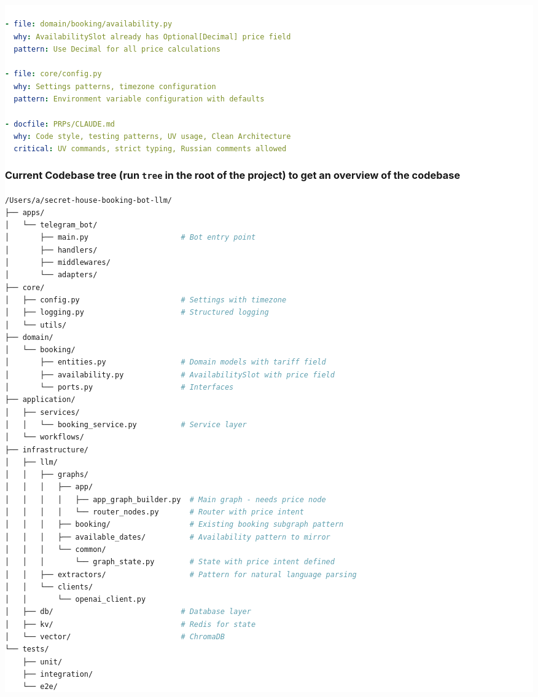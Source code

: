 ```yaml
  
- file: domain/booking/availability.py
  why: AvailabilitySlot already has Optional[Decimal] price field
  pattern: Use Decimal for all price calculations
  
- file: core/config.py
  why: Settings patterns, timezone configuration
  pattern: Environment variable configuration with defaults
  
- docfile: PRPs/CLAUDE.md
  why: Code style, testing patterns, UV usage, Clean Architecture
  critical: UV commands, strict typing, Russian comments allowed
```

### Current Codebase tree (run `tree` in the root of the project) to get an overview of the codebase

```bash
/Users/a/secret-house-booking-bot-llm/
├── apps/
│   └── telegram_bot/
│       ├── main.py                     # Bot entry point
│       ├── handlers/
│       ├── middlewares/
│       └── adapters/
├── core/
│   ├── config.py                       # Settings with timezone
│   ├── logging.py                      # Structured logging
│   └── utils/
├── domain/
│   └── booking/
│       ├── entities.py                 # Domain models with tariff field
│       ├── availability.py             # AvailabilitySlot with price field
│       └── ports.py                    # Interfaces
├── application/
│   ├── services/
│   │   └── booking_service.py          # Service layer
│   └── workflows/
├── infrastructure/
│   ├── llm/
│   │   ├── graphs/
│   │   │   ├── app/
│   │   │   │   ├── app_graph_builder.py  # Main graph - needs price node
│   │   │   │   └── router_nodes.py       # Router with price intent
│   │   │   ├── booking/                  # Existing booking subgraph pattern
│   │   │   ├── available_dates/          # Availability pattern to mirror
│   │   │   └── common/
│   │   │       └── graph_state.py        # State with price intent defined
│   │   ├── extractors/                   # Pattern for natural language parsing
│   │   └── clients/
│   │       └── openai_client.py
│   ├── db/                             # Database layer
│   ├── kv/                             # Redis for state
│   └── vector/                         # ChromaDB
└── tests/
    ├── unit/
    ├── integration/
    └── e2e/
```
